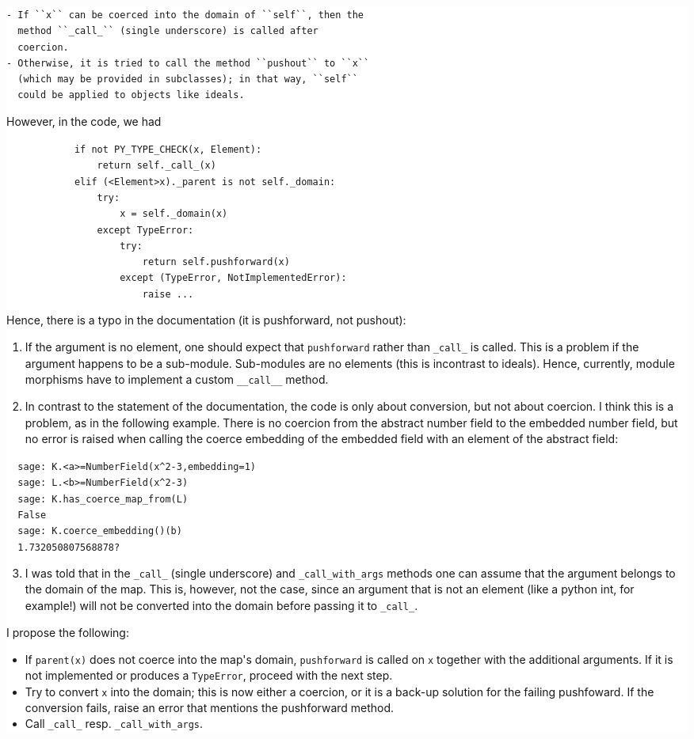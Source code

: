 ```
- If ``x`` can be coerced into the domain of ``self``, then the 
  method ``_call_`` (single underscore) is called after
  coercion.
- Otherwise, it is tried to call the method ``pushout`` to ``x``
  (which may be provided in subclasses); in that way, ``self``
  could be applied to objects like ideals.
```

However, in the code, we had

```
            if not PY_TYPE_CHECK(x, Element):
                return self._call_(x)
            elif (<Element>x)._parent is not self._domain:
                try:
                    x = self._domain(x)
                except TypeError:
                    try:
                        return self.pushforward(x)
                    except (TypeError, NotImplementedError):
                        raise ...

```

Hence, there is a typo in the documentation (it is pushforward, not pushout):

1. If the argument is no element, one should expect that `pushforward` rather than `_call_` is called. This is a problem if the argument happens to be a sub-module. Sub-modules are no elements (this is incontrast to ideals). Hence, currently, module morphisms have to implement a custom `__call__` method.

2. In contrast to the statement of the documentation, the code is only about conversion, but not about coercion. I think this is a problem, as in the following example. There is no coercion from the abstract number field to the embedded number field, but no error is raised when calling the coerce embedding of the embedded field with an element of the abstract field:

```
  sage: K.<a>=NumberField(x^2-3,embedding=1)
  sage: L.<b>=NumberField(x^2-3)
  sage: K.has_coerce_map_from(L)
  False
  sage: K.coerce_embedding()(b)
  1.732050807568878? 
```

3. I was told that in the `_call_` (single underscore) and `_call_with_args` methods one can assume that the argument belongs to the domain of the map. This is, however, not the case, since an argument that is not an element (like a python int, for example!) will not be converted into the domain before passing it to `_call_`.

I propose the following:

* If `parent(x)` does not coerce into the map's domain, `pushforward` is called on `x` together with the additional arguments. If it is not implemented or produces a `TypeError`, proceed with the next step.
* Try to convert `x` into the domain; this is now either a coercion, or it is a back-up solution for the failing pushfoward. If the conversion fails, raise an error that mentions the pushforward method.
* Call `_call_` resp. `_call_with_args`.
